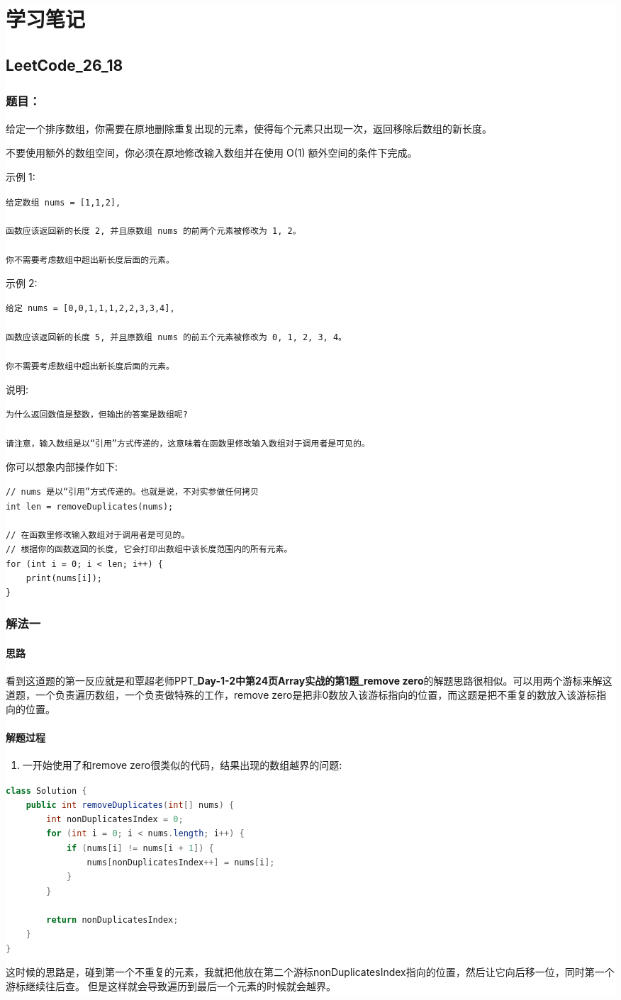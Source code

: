 # 学习笔记
## LeetCode_26_18
### 题目：
给定一个排序数组，你需要在原地删除重复出现的元素，使得每个元素只出现一次，返回移除后数组的新长度。

不要使用额外的数组空间，你必须在原地修改输入数组并在使用 O(1) 额外空间的条件下完成。

示例 1:
```
给定数组 nums = [1,1,2], 

函数应该返回新的长度 2, 并且原数组 nums 的前两个元素被修改为 1, 2。 

你不需要考虑数组中超出新长度后面的元素。
```
示例 2:
```
给定 nums = [0,0,1,1,1,2,2,3,3,4],

函数应该返回新的长度 5, 并且原数组 nums 的前五个元素被修改为 0, 1, 2, 3, 4。

你不需要考虑数组中超出新长度后面的元素。
```
说明:
```
为什么返回数值是整数，但输出的答案是数组呢?

请注意，输入数组是以“引用”方式传递的，这意味着在函数里修改输入数组对于调用者是可见的。
```
你可以想象内部操作如下:
```
// nums 是以“引用”方式传递的。也就是说，不对实参做任何拷贝
int len = removeDuplicates(nums);

// 在函数里修改输入数组对于调用者是可见的。
// 根据你的函数返回的长度, 它会打印出数组中该长度范围内的所有元素。
for (int i = 0; i < len; i++) {
    print(nums[i]);
}
```
### 解法一
#### 思路
看到这道题的第一反应就是和覃超老师PPT_**Day-1-2中第24页Array实战的第1题_remove zero**的解题思路很相似。可以用两个游标来解这道题，一个负责遍历数组，一个负责做特殊的工作，remove zero是把非0数放入该游标指向的位置，而这题是把不重复的数放入该游标指向的位置。
#### 解题过程
1. 一开始使用了和remove zero很类似的代码，结果出现的数组越界的问题:
```java
class Solution {
    public int removeDuplicates(int[] nums) {
        int nonDuplicatesIndex = 0;
        for (int i = 0; i < nums.length; i++) {
            if (nums[i] != nums[i + 1]) {
                nums[nonDuplicatesIndex++] = nums[i];
            }
        }
        
        return nonDuplicatesIndex;
    }
}
```
这时候的思路是，碰到第一个不重复的元素，我就把他放在第二个游标nonDuplicatesIndex指向的位置，然后让它向后移一位，同时第一个游标继续往后查。
但是这样就会导致遍历到最后一个元素的时候就会越界。